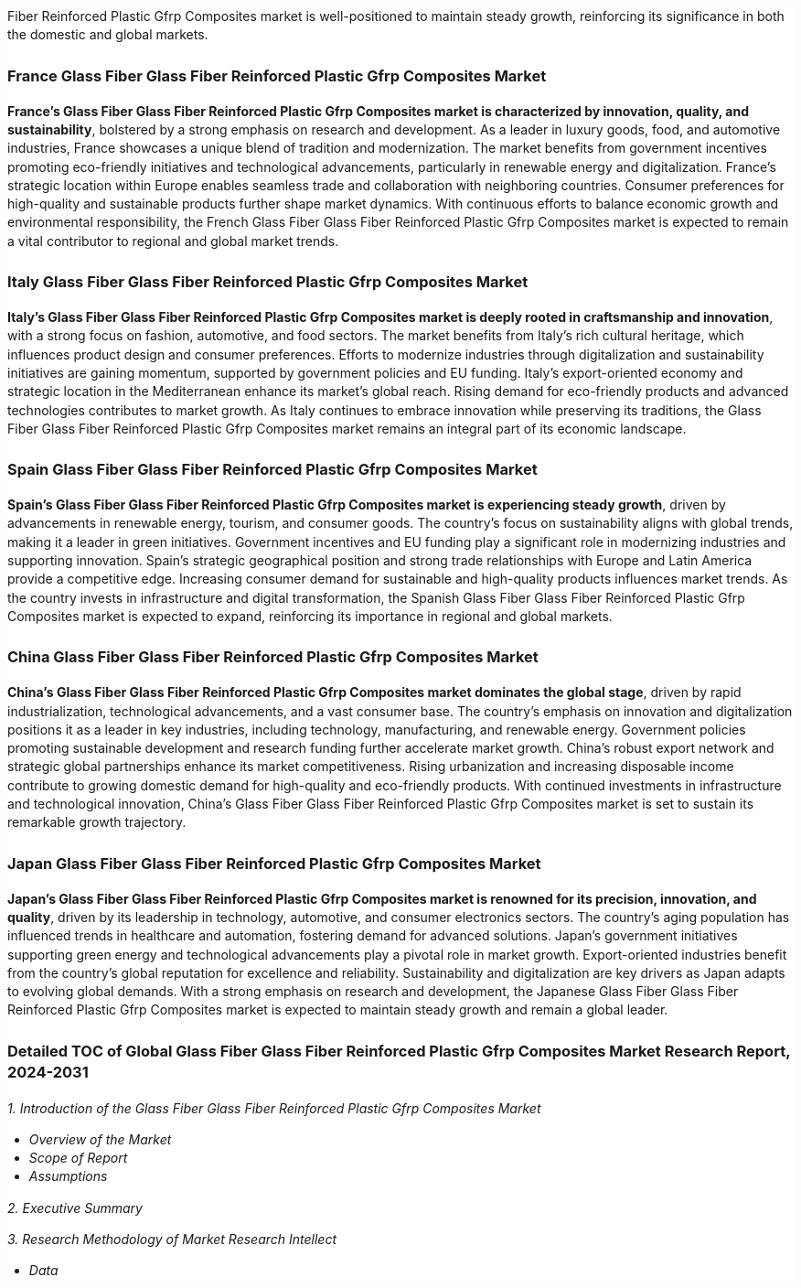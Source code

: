 Fiber Reinforced Plastic Gfrp Composites market is well-positioned to maintain steady growth, reinforcing its significance in both the domestic and global markets.</p><h3><strong>France Glass Fiber Glass Fiber Reinforced Plastic Gfrp Composites Market</strong></h3><p><strong>France&rsquo;s Glass Fiber Glass Fiber Reinforced Plastic Gfrp Composites market is characterized by innovation, quality, and sustainability</strong>, bolstered by a strong emphasis on research and development. As a leader in luxury goods, food, and automotive industries, France showcases a unique blend of tradition and modernization. The market benefits from government incentives promoting eco-friendly initiatives and technological advancements, particularly in renewable energy and digitalization. France&rsquo;s strategic location within Europe enables seamless trade and collaboration with neighboring countries. Consumer preferences for high-quality and sustainable products further shape market dynamics. With continuous efforts to balance economic growth and environmental responsibility, the French Glass Fiber Glass Fiber Reinforced Plastic Gfrp Composites market is expected to remain a vital contributor to regional and global market trends.</p><h3><strong>Italy Glass Fiber Glass Fiber Reinforced Plastic Gfrp Composites Market</strong></h3><p><strong>Italy&rsquo;s Glass Fiber Glass Fiber Reinforced Plastic Gfrp Composites market is deeply rooted in craftsmanship and innovation</strong>, with a strong focus on fashion, automotive, and food sectors. The market benefits from Italy&rsquo;s rich cultural heritage, which influences product design and consumer preferences. Efforts to modernize industries through digitalization and sustainability initiatives are gaining momentum, supported by government policies and EU funding. Italy&rsquo;s export-oriented economy and strategic location in the Mediterranean enhance its market&rsquo;s global reach. Rising demand for eco-friendly products and advanced technologies contributes to market growth. As Italy continues to embrace innovation while preserving its traditions, the Glass Fiber Glass Fiber Reinforced Plastic Gfrp Composites market remains an integral part of its economic landscape.</p><h3><strong>Spain Glass Fiber Glass Fiber Reinforced Plastic Gfrp Composites Market</strong></h3><p><strong>Spain&rsquo;s Glass Fiber Glass Fiber Reinforced Plastic Gfrp Composites market is experiencing steady growth</strong>, driven by advancements in renewable energy, tourism, and consumer goods. The country&rsquo;s focus on sustainability aligns with global trends, making it a leader in green initiatives. Government incentives and EU funding play a significant role in modernizing industries and supporting innovation. Spain&rsquo;s strategic geographical position and strong trade relationships with Europe and Latin America provide a competitive edge. Increasing consumer demand for sustainable and high-quality products influences market trends. As the country invests in infrastructure and digital transformation, the Spanish Glass Fiber Glass Fiber Reinforced Plastic Gfrp Composites market is expected to expand, reinforcing its importance in regional and global markets.</p><h3><strong>China Glass Fiber Glass Fiber Reinforced Plastic Gfrp Composites Market</strong></h3><p><strong>China&rsquo;s Glass Fiber Glass Fiber Reinforced Plastic Gfrp Composites market dominates the global stage</strong>, driven by rapid industrialization, technological advancements, and a vast consumer base. The country&rsquo;s emphasis on innovation and digitalization positions it as a leader in key industries, including technology, manufacturing, and renewable energy. Government policies promoting sustainable development and research funding further accelerate market growth. China&rsquo;s robust export network and strategic global partnerships enhance its market competitiveness. Rising urbanization and increasing disposable income contribute to growing domestic demand for high-quality and eco-friendly products. With continued investments in infrastructure and technological innovation, China&rsquo;s Glass Fiber Glass Fiber Reinforced Plastic Gfrp Composites market is set to sustain its remarkable growth trajectory.</p><h3><strong>Japan Glass Fiber Glass Fiber Reinforced Plastic Gfrp Composites Market</strong></h3><p><strong>Japan&rsquo;s Glass Fiber Glass Fiber Reinforced Plastic Gfrp Composites market is renowned for its precision, innovation, and quality</strong>, driven by its leadership in technology, automotive, and consumer electronics sectors. The country&rsquo;s aging population has influenced trends in healthcare and automation, fostering demand for advanced solutions. Japan&rsquo;s government initiatives supporting green energy and technological advancements play a pivotal role in market growth. Export-oriented industries benefit from the country&rsquo;s global reputation for excellence and reliability. Sustainability and digitalization are key drivers as Japan adapts to evolving global demands. With a strong emphasis on research and development, the Japanese Glass Fiber Glass Fiber Reinforced Plastic Gfrp Composites market is expected to maintain steady growth and remain a global leader.</p><h3><span class="">Detailed TOC of Global Glass Fiber Glass Fiber Reinforced Plastic Gfrp Composites Market Research Report, 2024-2031</span></h3><p><em><span class="font-[700]">1. Introduction of the Glass Fiber Glass Fiber Reinforced Plastic Gfrp Composites Market</span></em></p><ul><li><em><span class="">Overview of the Market</span></em></li><li><em><span class="">Scope of Report</span></em></li><li><em><span class="">Assumptions</span></em></li></ul><p><em><span class="font-[700]">2. Executive Summary</span></em></p><p><em><span class="font-[700]">3. Research Methodology of Market Research Intellect</span></em></p><ul><li><em><span class="">Data